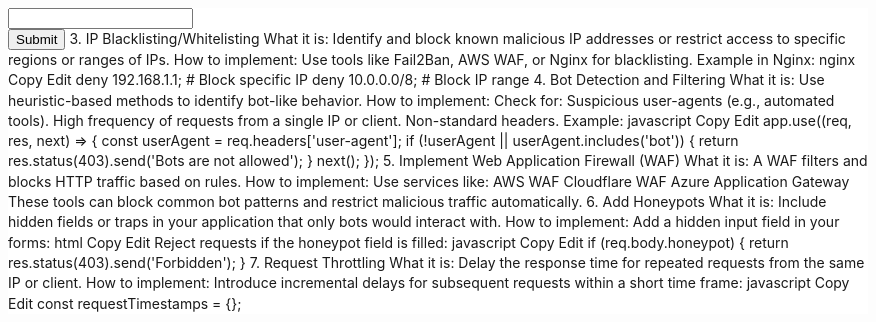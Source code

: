   <input type="text" name="data" />
  <div class="g-recaptcha" data-sitekey="your-site-key"></div>
  <button type="submit">Submit</button>
</form>
3. IP Blacklisting/Whitelisting
What it is: Identify and block known malicious IP addresses or restrict access to specific regions or ranges of IPs.
How to implement:
Use tools like Fail2Ban, AWS WAF, or Nginx for blacklisting.
Example in Nginx:
nginx
Copy
Edit
deny 192.168.1.1; # Block specific IP
deny 10.0.0.0/8;  # Block IP range
4. Bot Detection and Filtering
What it is: Use heuristic-based methods to identify bot-like behavior.
How to implement:
Check for:
Suspicious user-agents (e.g., automated tools).
High frequency of requests from a single IP or client.
Non-standard headers.
Example:
javascript
Copy
Edit
app.use((req, res, next) => {
  const userAgent = req.headers['user-agent'];
  if (!userAgent || userAgent.includes('bot')) {
    return res.status(403).send('Bots are not allowed');
  }
  next();
});
5. Implement Web Application Firewall (WAF)
What it is: A WAF filters and blocks HTTP traffic based on rules.
How to implement:
Use services like:
AWS WAF
Cloudflare WAF
Azure Application Gateway
These tools can block common bot patterns and restrict malicious traffic automatically.
6. Add Honeypots
What it is: Include hidden fields or traps in your application that only bots would interact with.
How to implement:
Add a hidden input field in your forms:
html
Copy
Edit
<input type="hidden" name="honeypot" value="" />
Reject requests if the honeypot field is filled:
javascript
Copy
Edit
if (req.body.honeypot) {
  return res.status(403).send('Forbidden');
}
7. Request Throttling
What it is: Delay the response time for repeated requests from the same IP or client.
How to implement:
Introduce incremental delays for subsequent requests within a short time frame:
javascript
Copy
Edit
const requestTimestamps = {};